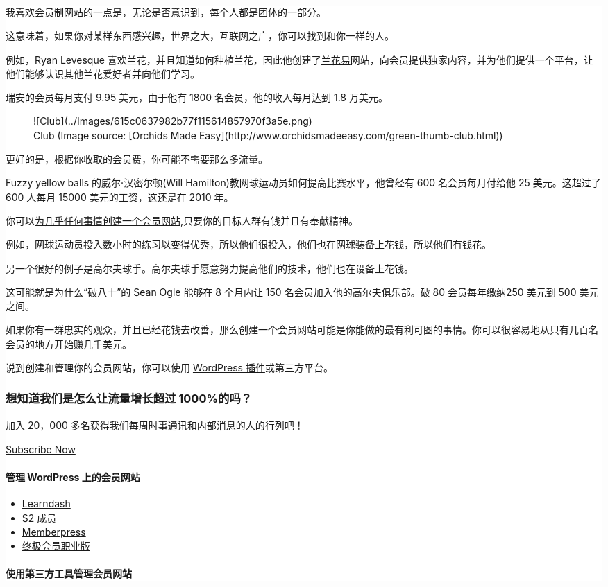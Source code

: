 我喜欢会员制网站的一点是，无论是否意识到，每个人都是团体的一部分。

这意味着，如果你对某样东西感兴趣，世界之大，互联网之广，你可以找到和你一样的人。

例如，Ryan Levesque 喜欢兰花，并且知道如何种植兰花，因此他创建了[兰花易](http://www.orchidsmadeeasy.com/green-thumb-club.html)网站，向会员提供独家内容，并为他们提供一个平台，让他们能够认识其他兰花爱好者并向他们学习。

瑞安的会员每月支付 9.95 美元，由于他有 1800 名会员，他的收入每月达到 1.8 万美元。

<figure id="attachment_44520" aria-describedby="caption-attachment-44520" style="width: 908px" class="wp-caption aligncenter">![Club](../Images/615c0637982b77f115614857970f3a5e.png)

<figcaption id="caption-attachment-44520" class="wp-caption-text">Club (Image source: [Orchids Made Easy](http://www.orchidsmadeeasy.com/green-thumb-club.html))</figcaption>

</figure>

更好的是，根据你收取的会员费，你可能不需要那么多流量。

Fuzzy yellow balls 的威尔·汉密尔顿(Will Hamilton)教网球运动员如何提高比赛水平，他曾经有 600 名会员每月付给他 25 美元。这超过了 600 人每月 15000 美元的工资，这还是在 2010 年。

你可以[为几乎任何事情创建一个会员网站](https://kinsta.com/blog/wordpress-membership-plugins/),只要你的目标人群有钱并且有奉献精神。

例如，网球运动员投入数小时的练习以变得优秀，所以他们很投入，他们也在网球装备上花钱，所以他们有钱花。

另一个很好的例子是高尔夫球手。高尔夫球手愿意努力提高他们的技术，他们也在设备上花钱。

这可能就是为什么“破八十”的 Sean Ogle 能够在 8 个月内让 150 名会员加入他的高尔夫俱乐部。破 80 会员每年缴纳[250 美元到 500 美元](https://sidehustleschool.com/episode/263/)之间。

如果你有一群忠实的观众，并且已经花钱去改善，那么创建一个会员网站可能是你能做的最有利可图的事情。你可以很容易地从只有几百名会员的地方开始赚几千美元。

说到创建和管理你的会员网站，你可以使用 [WordPress 插件](https://kinsta.com/blog/wordpress-membership-plugins/)或第三方平台。

 <dialog id="newsletter" class="dialog dialog has-dark-blue-background-color email-modal" aria-hidden="true">## 注册订阅时事通讯

<kinsta-form show-name="false" show-phone="false" show-website="false" show-company="false" show-disk-space="false" show-monthly-visits="false" show-number-of-websites="false" show-message="false" submit-button-text="Sign Up Now" submit-button-text-sending="Signing Up..." success-title="Thanks for subscribing!" success-message="Keep an eye out for our next newsletter." terms-template="newsletter" hubspot-source="subscribe_to_newsletter" submit-button-text-loading="Signing Up"></kinsta-form></dialog>

### 想知道我们是怎么让流量增长超过 1000%的吗？

加入 20，000 多名获得我们每周时事通讯和内部消息的人的行列吧！

[Subscribe Now](#newsletter)

#### 管理 WordPress 上的会员网站

*   [Learndash](https://kinsta.com/blog/wordpress-membership-plugins/#learndash)
*   [S2 成员](https://kinsta.com/blog/wordpress-membership-plugins/#S2member)
*   [Memberpress](https://kinsta.com/blog/wordpress-membership-plugins/#memberpress)
*   [终极会员职业版](https://kinsta.com/blog/wordpress-membership-plugins/#ultimate-membership-pro)

#### 使用第三方工具管理会员网站
